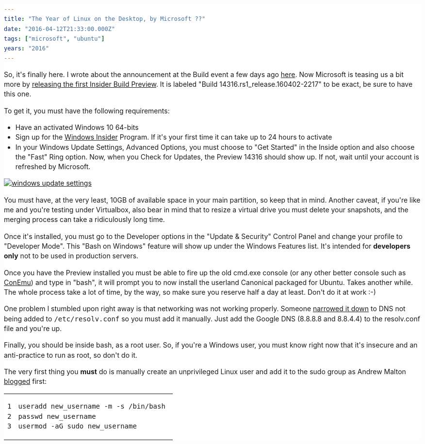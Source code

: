 ```yaml
---
title: "The Year of Linux on the Desktop, by Microsoft ??"
date: "2016-04-12T21:33:00.000Z"
tags: ["microsoft", "ubuntu"]
years: "2016"
---
```


<p></p>
<p>So, it's finally here. I wrote about the announcement at the Build event a few days ago <a href="http://www.akitaonrails.com/2016/03/31/war-is-over-or-is-it-a-new-dawn-for-microsoft">here</a>. Now Microsoft is teasing us a bit more by <a href="http://thehackernews.com/2016/04/how-to-run-ubuntu-on-windows-10.html">releasing the first Insider Build Preview</a>. It is labeled "Build 14316.rs1_release.160402-2217" to be exact, be sure to have this one.</p>
<p>To get it, you must have the following requirements:</p>
<ul>
  <li>Have an activated Windows 10 64-bits</li>
  <li>Sign up for the <a href="https://insider.windows.com/">Windows Insider</a> Program. If it's your first time it can take up to 24 hours to activate</li>
  <li>In your Windows Update Settings, Advanced Options, you must choose to "Get Started" in the Inside option and also choose the "Fast" Ring option. Now, when you Check for Updates, the Preview 14316 should show up. If not, wait until your account is refreshed by Microsoft.</li>
</ul>
<p><a href="https://akitaonrails.s3.amazonaws.com/assets/image_asset/image/538/windows_update_settings.jpg"><img src="https://d7v6meks67904.cloudfront.net/assets/image_asset/image/538/big_windows_update_settings.jpg" srcset="https://d7v6meks67904.cloudfront.net/assets/image_asset/image/538/windows_update_settings.jpg 2x" alt="windows update settings"></a></p>
<p></p>
<p></p>
<p>You must have, at the very least, 10GB of available space in your main partition, so keep that in mind. Another caveat, if you're like me and you're testing under Virtualbox, also bear in mind that to resize a virtual drive you must delete your snapshots, and the merging process can take a ridiculously long time.</p>
<p>Once it's installed, you must go to the Developer options in the "Update &amp; Security" Control Panel and change your profile to "Developer Mode". This "Bash on Windows" feature will show up under the Windows Features list. It's intended for <strong>developers only</strong> not to be used in production servers.</p>
<p>Once you have the Preview installed you must be able to fire up the old cmd.exe console (or any other better console such as <a href="https://conemu.github.io/">ConEmu</a>) and type in "bash", it will prompt you to now install the userland Canonical packaged for Ubuntu. Takes another while. The whole process take a lot of time, by the way, so make sure you reserve half a day at least. Don't do it at work :-)</p>
<p>One problem I stumbled upon right away is that networking was not working properly. Someone <a href="https://github.com/Microsoft/BashOnWindows/issues/35">narrowed it down</a> to DNS not being added to <tt>/etc/resolv.conf</tt> so you must add it manually. Just add the Google DNS (8.8.8.8 and 8.8.4.4) to the resolv.conf file and you're up.</p>
<p>Finally, you should be inside bash, as a root user. So, if you're a Windows user, you must know right now that it's insecure and an anti-practice to run as root, so don't do it.</p>
<p>The very first thing you <strong>must</strong> do is manually create an unprivileged Linux user and add it to the sudo group as Andrew Malton <a href="https://blog.greenarrow.me/elixir-with-ubuntu-for-windows/">blogged</a> first:</p>
<table class="CodeRay">
  <tbody>
    <tr>
      <td class="line_numbers" title="click to toggle" onclick="with (this.firstChild.style) { display = (display == '') ? 'none' : '' }"><pre>1<tt>
</tt>2<tt>
</tt>3<tt>
</tt></pre>
      </td>
      <td class="code"><pre ondblclick="with (this.style) { overflow = (overflow == 'auto' || overflow == '') ? 'visible' : 'auto' }">useradd new_username -m -s /bin/bash <tt>
</tt>passwd new_username<tt>
</tt>usermod -aG sudo new_username<tt>
</tt></pre>
